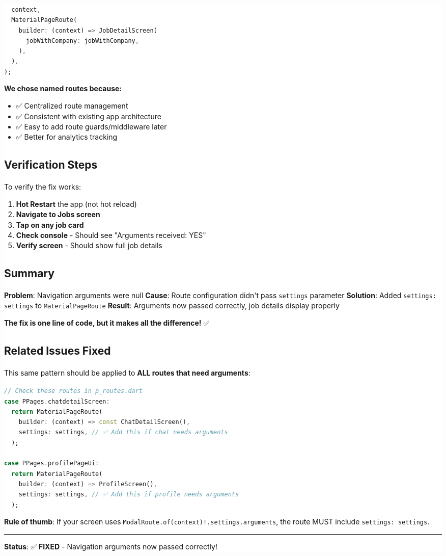 ```dart
  context,
  MaterialPageRoute(
    builder: (context) => JobDetailScreen(
      jobWithCompany: jobWithCompany,
    ),
  ),
);
```

**We chose named routes because:**
- ✅ Centralized route management
- ✅ Consistent with existing app architecture
- ✅ Easy to add route guards/middleware later
- ✅ Better for analytics tracking

## Verification Steps

To verify the fix works:

1. **Hot Restart** the app (not hot reload)
2. **Navigate to Jobs screen**
3. **Tap on any job card**
4. **Check console** - Should see "Arguments received: YES"
5. **Verify screen** - Should show full job details

## Summary

**Problem**: Navigation arguments were null
**Cause**: Route configuration didn't pass `settings` parameter
**Solution**: Added `settings: settings` to `MaterialPageRoute`
**Result**: Arguments now passed correctly, job details display properly

**The fix is one line of code, but it makes all the difference!** ✅

## Related Issues Fixed

This same pattern should be applied to **ALL routes that need arguments**:

```dart
// Check these routes in p_routes.dart
case PPages.chatdetailScreen:
  return MaterialPageRoute(
    builder: (context) => const ChatDetailScreen(),
    settings: settings, // ✅ Add this if chat needs arguments
  );

case PPages.profilePageUi:
  return MaterialPageRoute(
    builder: (context) => ProfileScreen(),
    settings: settings, // ✅ Add this if profile needs arguments
  );
```

**Rule of thumb**: If your screen uses `ModalRoute.of(context)!.settings.arguments`, the route MUST include `settings: settings`.

---

**Status**: ✅ **FIXED** - Navigation arguments now passed correctly!

